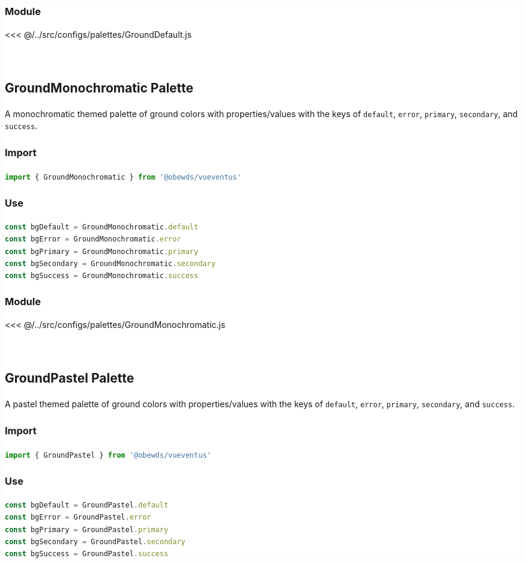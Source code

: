 ### Module

<<< @/../src/configs/palettes/GroundDefault.js

<br>



## GroundMonochromatic Palette

A monochromatic themed palette of ground colors with properties/values with the keys of `default`, `error`, `primary`, `secondary`, and `success`.

### Import

```javascript
import { GroundMonochromatic } from '@obewds/vueventus'
```

### Use

```javascript
const bgDefault = GroundMonochromatic.default
const bgError = GroundMonochromatic.error
const bgPrimary = GroundMonochromatic.primary
const bgSecondary = GroundMonochromatic.secondary
const bgSuccess = GroundMonochromatic.success
```

### Module

<<< @/../src/configs/palettes/GroundMonochromatic.js

<br>



## GroundPastel Palette

A pastel themed palette of ground colors with properties/values with the keys of `default`, `error`, `primary`, `secondary`, and `success`.

### Import

```javascript
import { GroundPastel } from '@obewds/vueventus'
```

### Use

```javascript
const bgDefault = GroundPastel.default
const bgError = GroundPastel.error
const bgPrimary = GroundPastel.primary
const bgSecondary = GroundPastel.secondary
const bgSuccess = GroundPastel.success
```

